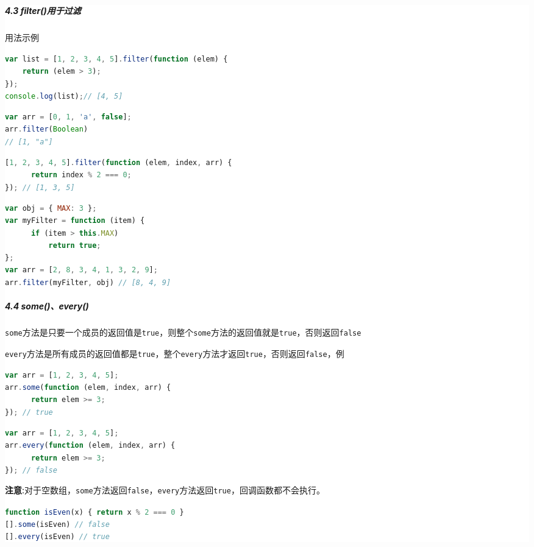 ##### 4.3 filter()用于过滤

用法示例

```js
var list = [1, 2, 3, 4, 5].filter(function (elem) {
	return (elem > 3);
});
console.log(list);// [4, 5]
```

```js
var arr = [0, 1, 'a', false];
arr.filter(Boolean)
// [1, "a"]
```

```js
[1, 2, 3, 4, 5].filter(function (elem, index, arr) {
      return index % 2 === 0;
}); // [1, 3, 5]
```

```js
var obj = { MAX: 3 };
var myFilter = function (item) {
      if (item > this.MAX) 
          return true;
};
var arr = [2, 8, 3, 4, 1, 3, 2, 9];
arr.filter(myFilter, obj) // [8, 4, 9]
```

##### 4.4 some()、every()

`some`方法是只要一个成员的返回值是`true`，则整个`some`方法的返回值就是`true`，否则返回`false`

`every`方法是所有成员的返回值都是`true`，整个`every`方法才返回`true`，否则返回`false`，例

```js
var arr = [1, 2, 3, 4, 5];
arr.some(function (elem, index, arr) {
      return elem >= 3;
}); // true
```

```js
var arr = [1, 2, 3, 4, 5];
arr.every(function (elem, index, arr) {
      return elem >= 3;
}); // false
```

**注意**:对于空数组，`some`方法返回`false`，`every`方法返回`true`，回调函数都不会执行。

```js
function isEven(x) { return x % 2 === 0 }
[].some(isEven) // false
[].every(isEven) // true
```
